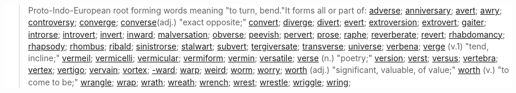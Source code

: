 > Proto-Indo-European root forming words meaning "to turn, bend."It forms all or part of: [adverse](https://www.etymonline.com/word/adverse?ref=etymonline_crossreference); [anniversary](https://www.etymonline.com/word/anniversary?ref=etymonline_crossreference); [avert](https://www.etymonline.com/word/avert?ref=etymonline_crossreference); [awry](https://www.etymonline.com/word/awry?ref=etymonline_crossreference); [controversy](https://www.etymonline.com/word/controversy?ref=etymonline_crossreference); [converge](https://www.etymonline.com/word/converge?ref=etymonline_crossreference); [converse](https://www.etymonline.com/word/converse?ref=etymonline_crossreference)(adj.) "exact opposite;" [convert](https://www.etymonline.com/word/convert?ref=etymonline_crossreference); [diverge](https://www.etymonline.com/word/diverge?ref=etymonline_crossreference); [divert](https://www.etymonline.com/word/divert?ref=etymonline_crossreference); [evert](https://www.etymonline.com/word/evert?ref=etymonline_crossreference); [extroversion](https://www.etymonline.com/word/extroversion?ref=etymonline_crossreference); [extrovert](https://www.etymonline.com/word/extrovert?ref=etymonline_crossreference); [gaiter](https://www.etymonline.com/word/gaiter?ref=etymonline_crossreference); [introrse](https://www.etymonline.com/word/introrse?ref=etymonline_crossreference); [introvert](https://www.etymonline.com/word/introvert?ref=etymonline_crossreference); [invert](https://www.etymonline.com/word/invert?ref=etymonline_crossreference); [inward](https://www.etymonline.com/word/inward?ref=etymonline_crossreference); [malversation](https://www.etymonline.com/word/malversation?ref=etymonline_crossreference); [obverse](https://www.etymonline.com/word/obverse?ref=etymonline_crossreference); [peevish](https://www.etymonline.com/word/peevish?ref=etymonline_crossreference); [pervert](https://www.etymonline.com/word/pervert?ref=etymonline_crossreference); [prose](https://www.etymonline.com/word/prose?ref=etymonline_crossreference); [raphe](https://www.etymonline.com/word/raphe?ref=etymonline_crossreference); [reverberate](https://www.etymonline.com/word/reverberate?ref=etymonline_crossreference); [revert](https://www.etymonline.com/word/revert?ref=etymonline_crossreference); [rhabdomancy](https://www.etymonline.com/word/rhabdomancy?ref=etymonline_crossreference); [rhapsody](https://www.etymonline.com/word/rhapsody?ref=etymonline_crossreference); [rhombus](https://www.etymonline.com/word/rhombus?ref=etymonline_crossreference); [ribald](https://www.etymonline.com/word/ribald?ref=etymonline_crossreference); [sinistrorse](https://www.etymonline.com/word/sinistrorse?ref=etymonline_crossreference); [stalwart](https://www.etymonline.com/word/stalwart?ref=etymonline_crossreference); [subvert](https://www.etymonline.com/word/subvert?ref=etymonline_crossreference); [tergiversate](https://www.etymonline.com/word/tergiversate?ref=etymonline_crossreference); [transverse](https://www.etymonline.com/word/transverse?ref=etymonline_crossreference); [universe](https://www.etymonline.com/word/universe?ref=etymonline_crossreference); [verbena](https://www.etymonline.com/word/verbena?ref=etymonline_crossreference); [verge](https://www.etymonline.com/word/verge?ref=etymonline_crossreference) (v.1) "tend, incline;" [vermeil](https://www.etymonline.com/word/vermeil?ref=etymonline_crossreference); [vermicelli](https://www.etymonline.com/word/vermicelli?ref=etymonline_crossreference); [vermicular](https://www.etymonline.com/word/vermicular?ref=etymonline_crossreference); [vermiform](https://www.etymonline.com/word/vermiform?ref=etymonline_crossreference); [vermin](https://www.etymonline.com/word/vermin?ref=etymonline_crossreference); [versatile](https://www.etymonline.com/word/versatile?ref=etymonline_crossreference); [verse](https://www.etymonline.com/word/verse?ref=etymonline_crossreference) (n.) "poetry;" [version](https://www.etymonline.com/word/version?ref=etymonline_crossreference); [verst](https://www.etymonline.com/word/verst?ref=etymonline_crossreference); [versus](https://www.etymonline.com/word/versus?ref=etymonline_crossreference); [vertebra](https://www.etymonline.com/word/vertebra?ref=etymonline_crossreference); [vertex](https://www.etymonline.com/word/vertex?ref=etymonline_crossreference); [vertigo](https://www.etymonline.com/word/vertigo?ref=etymonline_crossreference); [vervain](https://www.etymonline.com/word/vervain?ref=etymonline_crossreference); [vortex](https://www.etymonline.com/word/vortex?ref=etymonline_crossreference); [-ward](https://www.etymonline.com/word/-ward?ref=etymonline_crossreference); [warp](https://www.etymonline.com/word/warp?ref=etymonline_crossreference); [weird](https://www.etymonline.com/word/weird?ref=etymonline_crossreference); [worm](https://www.etymonline.com/word/worm?ref=etymonline_crossreference); [worry](https://www.etymonline.com/word/worry?ref=etymonline_crossreference); [worth](https://www.etymonline.com/word/worth?ref=etymonline_crossreference) (adj.) "significant, valuable, of value;" [worth](https://www.etymonline.com/word/worth?ref=etymonline_crossreference) (v.) "to come to be;" [wrangle](https://www.etymonline.com/word/wrangle?ref=etymonline_crossreference); [wrap](https://www.etymonline.com/word/wrap?ref=etymonline_crossreference); [wrath](https://www.etymonline.com/word/wrath?ref=etymonline_crossreference); [wreath](https://www.etymonline.com/word/wreath?ref=etymonline_crossreference); [wrench](https://www.etymonline.com/word/wrench?ref=etymonline_crossreference); [wrest](https://www.etymonline.com/word/wrest?ref=etymonline_crossreference); [wrestle](https://www.etymonline.com/word/wrestle?ref=etymonline_crossreference); [wriggle](https://www.etymonline.com/word/wriggle?ref=etymonline_crossreference); [wring](https://www.etymonline.com/word/wring?ref=etymonline_crossreference);